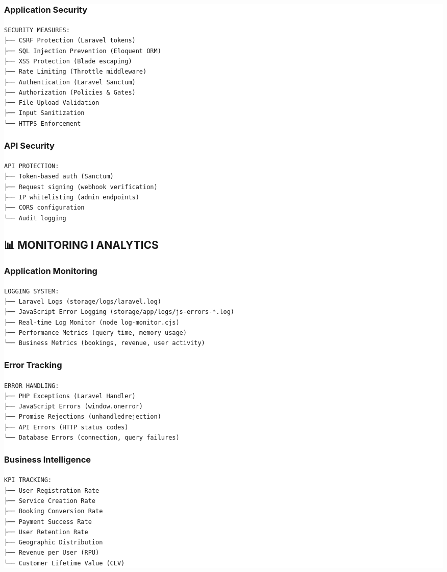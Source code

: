 ### **Application Security**
```
SECURITY MEASURES:
├── CSRF Protection (Laravel tokens)
├── SQL Injection Prevention (Eloquent ORM)
├── XSS Protection (Blade escaping)
├── Rate Limiting (Throttle middleware)
├── Authentication (Laravel Sanctum)
├── Authorization (Policies & Gates)
├── File Upload Validation
├── Input Sanitization
└── HTTPS Enforcement
```

### **API Security**
```
API PROTECTION:
├── Token-based auth (Sanctum)
├── Request signing (webhook verification)
├── IP whitelisting (admin endpoints)
├── CORS configuration
└── Audit logging
```

## 📊 MONITORING I ANALYTICS

### **Application Monitoring**
```
LOGGING SYSTEM:
├── Laravel Logs (storage/logs/laravel.log)
├── JavaScript Error Logging (storage/app/logs/js-errors-*.log)
├── Real-time Log Monitor (node log-monitor.cjs)
├── Performance Metrics (query time, memory usage)
└── Business Metrics (bookings, revenue, user activity)
```

### **Error Tracking**
```
ERROR HANDLING:
├── PHP Exceptions (Laravel Handler)
├── JavaScript Errors (window.onerror)
├── Promise Rejections (unhandledrejection)
├── API Errors (HTTP status codes)
└── Database Errors (connection, query failures)
```

### **Business Intelligence**
```
KPI TRACKING:
├── User Registration Rate
├── Service Creation Rate
├── Booking Conversion Rate
├── Payment Success Rate
├── User Retention Rate
├── Geographic Distribution
├── Revenue per User (RPU)
└── Customer Lifetime Value (CLV)
```
